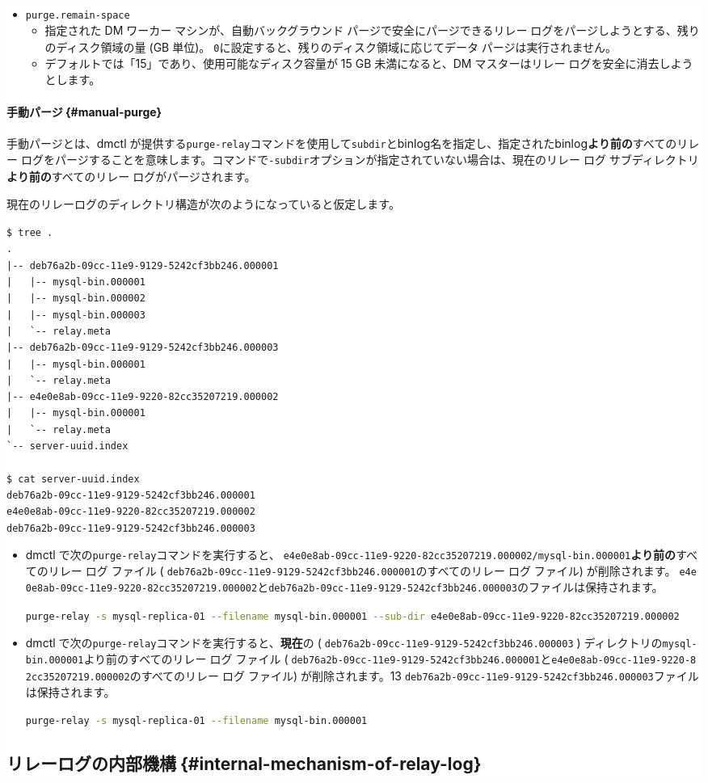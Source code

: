 -   `purge.remain-space`
    -   指定された DM ワーカー マシンが、自動バックグラウンド パージで安全にパージできるリレー ログをパージしようとする、残りのディスク領域の量 (GB 単位)。 `0`に設定すると、残りのディスク領域に応じてデータ パージは実行されません。
    -   デフォルトでは「15」であり、使用可能なディスク容量が 15 GB 未満になると、DM マスターはリレー ログを安全に消去しようとします。

#### 手動パージ {#manual-purge}

手動パージとは、dmctl が提供する`purge-relay`コマンドを使用して`subdir`とbinlog名を指定し、指定されたbinlog**より前の**すべてのリレー ログをパージすることを意味します。コマンドで`-subdir`オプションが指定されていない場合は、現在のリレー ログ サブディレクトリ**より前の**すべてのリレー ログがパージされます。

現在のリレーログのディレクトリ構造が次のようになっていると仮定します。

    $ tree .
    .
    |-- deb76a2b-09cc-11e9-9129-5242cf3bb246.000001
    |   |-- mysql-bin.000001
    |   |-- mysql-bin.000002
    |   |-- mysql-bin.000003
    |   `-- relay.meta
    |-- deb76a2b-09cc-11e9-9129-5242cf3bb246.000003
    |   |-- mysql-bin.000001
    |   `-- relay.meta
    |-- e4e0e8ab-09cc-11e9-9220-82cc35207219.000002
    |   |-- mysql-bin.000001
    |   `-- relay.meta
    `-- server-uuid.index

    $ cat server-uuid.index
    deb76a2b-09cc-11e9-9129-5242cf3bb246.000001
    e4e0e8ab-09cc-11e9-9220-82cc35207219.000002
    deb76a2b-09cc-11e9-9129-5242cf3bb246.000003

-   dmctl で次の`purge-relay`コマンドを実行すると、 `e4e0e8ab-09cc-11e9-9220-82cc35207219.000002/mysql-bin.000001`**より前の**すべてのリレー ログ ファイル ( `deb76a2b-09cc-11e9-9129-5242cf3bb246.000001`のすべてのリレー ログ ファイル) が削除されます。 `e4e0e8ab-09cc-11e9-9220-82cc35207219.000002`と`deb76a2b-09cc-11e9-9129-5242cf3bb246.000003`のファイルは保持されます。

    ```bash
    purge-relay -s mysql-replica-01 --filename mysql-bin.000001 --sub-dir e4e0e8ab-09cc-11e9-9220-82cc35207219.000002
    ```

-   dmctl で次の`purge-relay`コマンドを実行すると、**現在**の ( `deb76a2b-09cc-11e9-9129-5242cf3bb246.000003` ) ディレクトリの`mysql-bin.000001`より前のすべてのリレー ログ ファイル ( `deb76a2b-09cc-11e9-9129-5242cf3bb246.000001`と`e4e0e8ab-09cc-11e9-9220-82cc35207219.000002`のすべてのリレー ログ ファイル) が削除されます。13 `deb76a2b-09cc-11e9-9129-5242cf3bb246.000003`ファイルは保持されます。

    ```bash
    purge-relay -s mysql-replica-01 --filename mysql-bin.000001
    ```

## リレーログの内部機構 {#internal-mechanism-of-relay-log}
